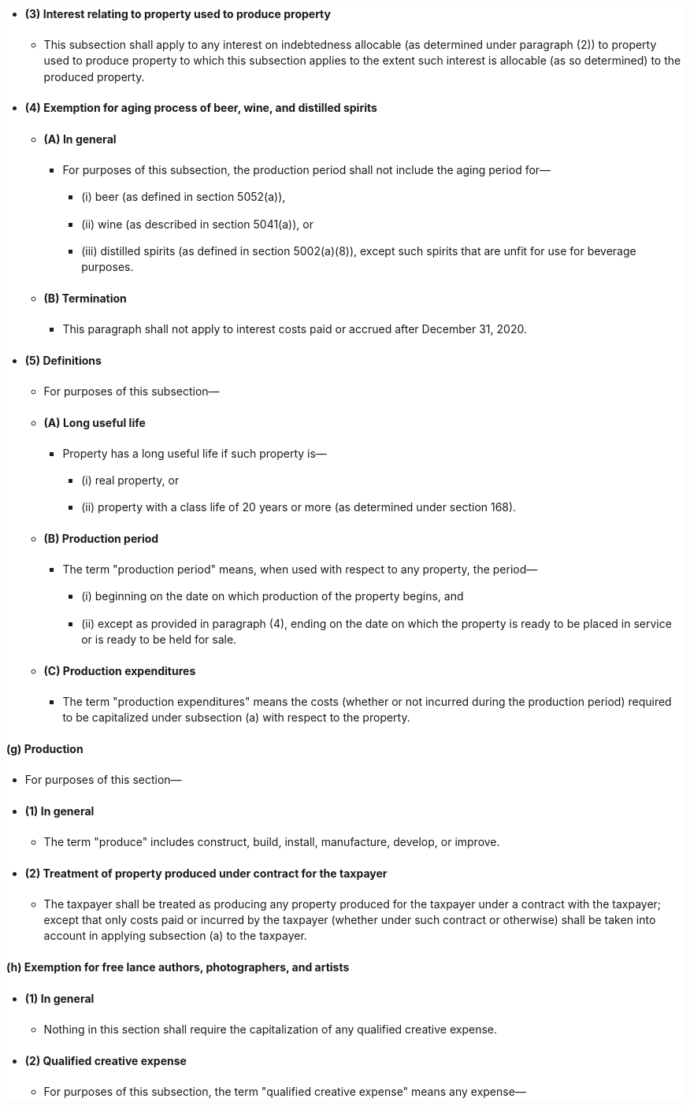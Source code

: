 * #### (3) Interest relating to property used to produce property
  * This subsection shall apply to any interest on indebtedness allocable (as determined under paragraph (2)) to property used to produce property to which this subsection applies to the extent such interest is allocable (as so determined) to the produced property.

* #### (4) Exemption for aging process of beer, wine, and distilled spirits
  * #### (A) In general
    * For purposes of this subsection, the production period shall not include the aging period for—

      * (i) beer (as defined in section 5052(a)),

      * (ii) wine (as described in section 5041(a)), or

      * (iii) distilled spirits (as defined in section 5002(a)(8)), except such spirits that are unfit for use for beverage purposes.

  * #### (B) Termination
    * This paragraph shall not apply to interest costs paid or accrued after December 31, 2020.

* #### (5) Definitions
  * For purposes of this subsection—

  * #### (A) Long useful life
    * Property has a long useful life if such property is—

      * (i) real property, or

      * (ii) property with a class life of 20 years or more (as determined under section 168).

  * #### (B) Production period
    * The term "production period" means, when used with respect to any property, the period—

      * (i) beginning on the date on which production of the property begins, and

      * (ii) except as provided in paragraph (4), ending on the date on which the property is ready to be placed in service or is ready to be held for sale.

  * #### (C) Production expenditures
    * The term "production expenditures" means the costs (whether or not incurred during the production period) required to be capitalized under subsection (a) with respect to the property.

#### (g) Production
* For purposes of this section—

* #### (1) In general
  * The term "produce" includes construct, build, install, manufacture, develop, or improve.

* #### (2) Treatment of property produced under contract for the taxpayer
  * The taxpayer shall be treated as producing any property produced for the taxpayer under a contract with the taxpayer; except that only costs paid or incurred by the taxpayer (whether under such contract or otherwise) shall be taken into account in applying subsection (a) to the taxpayer.

#### (h) Exemption for free lance authors, photographers, and artists
* #### (1) In general
  * Nothing in this section shall require the capitalization of any qualified creative expense.

* #### (2) Qualified creative expense
  * For purposes of this subsection, the term "qualified creative expense" means any expense—

